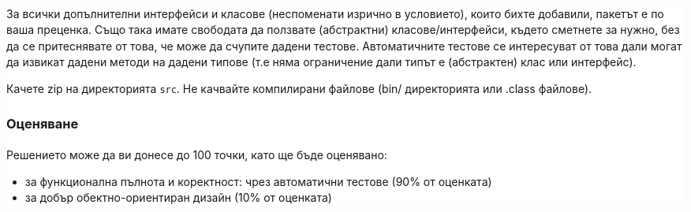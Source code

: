 За всички допълнителни интерфейси и класове (неспоменати изрично в условието), които бихте добавили, пакетът е по ваша преценка. Също така имате свободата да ползвате (абстрактни) класове/интерфейси, където сметнете за нужно, без да се притеснявате от това, че може да счупите дадени тестове. Автоматичните тестове се интересуват от това дали могат да извикат дадени методи на дадени типове (т.е няма ограничение дали типът е (абстрактен) клас или интерфейс).

Качете zip на директорията `src`. Не качвайте компилирани файлове (bin/ директорията или .class файлове).

### Оценяване

Решението може да ви донесе до 100 точки, като ще бъде оценявано:

- за функционална пълнота и коректност: чрез автоматични тестове (90% от оценката)
- за добър обектно-ориентиран дизайн (10% от оценката)
